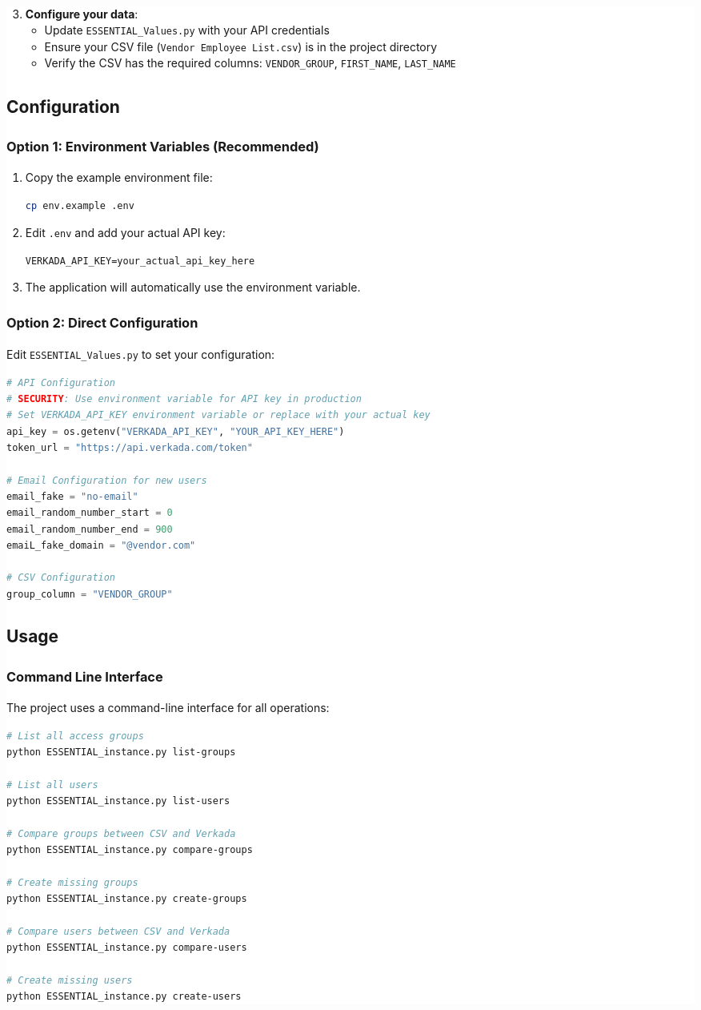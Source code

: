 3. **Configure your data**:
   - Update `ESSENTIAL_Values.py` with your API credentials
   - Ensure your CSV file (`Vendor Employee List.csv`) is in the project directory
   - Verify the CSV has the required columns: `VENDOR_GROUP`, `FIRST_NAME`, `LAST_NAME`

## Configuration

### Option 1: Environment Variables (Recommended)

1. Copy the example environment file:
   ```bash
   cp env.example .env
   ```

2. Edit `.env` and add your actual API key:
   ```
   VERKADA_API_KEY=your_actual_api_key_here
   ```

3. The application will automatically use the environment variable.

### Option 2: Direct Configuration

Edit `ESSENTIAL_Values.py` to set your configuration:

```python
# API Configuration
# SECURITY: Use environment variable for API key in production
# Set VERKADA_API_KEY environment variable or replace with your actual key
api_key = os.getenv("VERKADA_API_KEY", "YOUR_API_KEY_HERE")
token_url = "https://api.verkada.com/token"

# Email Configuration for new users
email_fake = "no-email"
email_random_number_start = 0
email_random_number_end = 900
emaiL_fake_domain = "@vendor.com"

# CSV Configuration
group_column = "VENDOR_GROUP"
```

## Usage

### Command Line Interface

The project uses a command-line interface for all operations:

```bash
# List all access groups
python ESSENTIAL_instance.py list-groups

# List all users
python ESSENTIAL_instance.py list-users

# Compare groups between CSV and Verkada
python ESSENTIAL_instance.py compare-groups

# Create missing groups
python ESSENTIAL_instance.py create-groups

# Compare users between CSV and Verkada
python ESSENTIAL_instance.py compare-users

# Create missing users
python ESSENTIAL_instance.py create-users
```